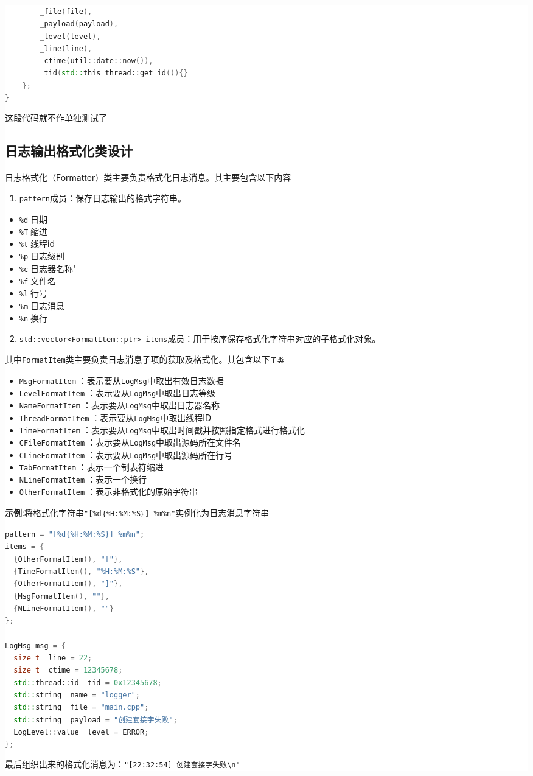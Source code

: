 ```C++
        _file(file),
        _payload(payload),
        _level(level),
        _line(line),
        _ctime(util::date::now()),
        _tid(std::this_thread::get_id()){}
    };
}
```

这段代码就不作单独测试了

## 日志输出格式化类设计
⽇志格式化（Formatter）类主要负责格式化⽇志消息。其主要包含以下内容

1. `pattern`成员：保存⽇志输出的格式字符串。
  + `%d` 日期
  + `%T` 缩进
  + `%t` 线程id
  + `%p` 日志级别
  + `%c` 日志器名称'
  + `%f` 文件名
  + `%l` 行号
  + `%m` 日志消息
  + `%n` 换行
2. `std::vector<FormatItem::ptr> items`成员：⽤于按序保存格式化字符串对应的⼦格式化对象。

其中`FormatItem`类主要负责⽇志消息⼦项的获取及格式化。其包含以下`⼦类`

+ `MsgFormatItem` ：表⽰要从`LogMsg`中取出有效⽇志数据
+ `LevelFormatItem` ：表⽰要从`LogMsg`中取出⽇志等级
+ `NameFormatItem` ：表⽰要从`LogMsg`中取出⽇志器名称
+ `ThreadFormatItem` ：表⽰要从`LogMsg`中取出线程ID
+ `TimeFormatItem` ：表⽰要从`LogMsg`中取出时间戳并按照指定格式进⾏格式化
+ `CFileFormatItem` ：表⽰要从`LogMsg`中取出源码所在⽂件名
+ `CLineFormatItem` ：表⽰要从`LogMsg`中取出源码所在⾏号
+ `TabFormatItem` ：表⽰⼀个制表符缩进
+ `NLineFormatItem` ：表⽰⼀个换⾏
+ `OtherFormatItem` ：表⽰⾮格式化的原始字符串

**示例**:将格式化字符串`"[%d｛%H:%M:%S｝] %m%n"`实例化为日志消息字符串

```C++
pattern = "[%d{%H:%M:%S}] %m%n";
items = {
  {OtherFormatItem(), "["},
  {TimeFormatItem(), "%H:%M:%S"},
  {OtherFormatItem(), "]"},
  {MsgFormatItem(), ""},
  {NLineFormatItem(), ""}
};

LogMsg msg = {
  size_t _line = 22;
  size_t _ctime = 12345678;
  std::thread::id _tid = 0x12345678;
  std::string _name = "logger";
  std::string _file = "main.cpp";
  std::string _payload = "创建套接字失败";
  LogLevel::value _level = ERROR;
};

```
最后组织出来的格式化消息为：`"[22:32:54] 创建套接字失败\n"`
